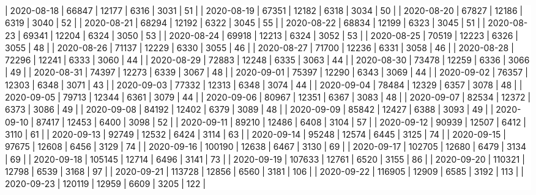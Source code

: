 | 2020-08-18 | 66847 | 12177 | 6316 | 3031 | 51 |
| 2020-08-19 | 67351 | 12182 | 6318 | 3034 | 50 |
| 2020-08-20 | 67827 | 12186 | 6319 | 3040 | 52 |
| 2020-08-21 | 68294 | 12192 | 6322 | 3045 | 55 |
| 2020-08-22 | 68834 | 12199 | 6323 | 3045 | 51 |
| 2020-08-23 | 69341 | 12204 | 6324 | 3050 | 53 |
| 2020-08-24 | 69918 | 12213 | 6324 | 3052 | 53 |
| 2020-08-25 | 70519 | 12223 | 6326 | 3055 | 48 |
| 2020-08-26 | 71137 | 12229 | 6330 | 3055 | 46 |
| 2020-08-27 | 71700 | 12236 | 6331 | 3058 | 46 |
| 2020-08-28 | 72296 | 12241 | 6333 | 3060 | 44 |
| 2020-08-29 | 72883 | 12248 | 6335 | 3063 | 44 |
| 2020-08-30 | 73478 | 12259 | 6336 | 3066 | 49 |
| 2020-08-31 | 74397 | 12273 | 6339 | 3067 | 48 |
| 2020-09-01 | 75397 | 12290 | 6343 | 3069 | 44 |
| 2020-09-02 | 76357 | 12303 | 6348 | 3071 | 43 |
| 2020-09-03 | 77332 | 12313 | 6348 | 3074 | 44 |
| 2020-09-04 | 78484 | 12329 | 6357 | 3078 | 48 |
| 2020-09-05 | 79713 | 12344 | 6361 | 3079 | 44 |
| 2020-09-06 | 80967 | 12351 | 6367 | 3083 | 48 |
| 2020-09-07 | 82534 | 12372 | 6373 | 3086 | 49 |
| 2020-09-08 | 84192 | 12402 | 6379 | 3089 | 48 |
| 2020-09-09 | 85842 | 12427 | 6388 | 3093 | 49 |
| 2020-09-10 | 87417 | 12453 | 6400 | 3098 | 52 |
| 2020-09-11 | 89210 | 12486 | 6408 | 3104 | 57 |
| 2020-09-12 | 90939 | 12507 | 6412 | 3110 | 61 |
| 2020-09-13 | 92749 | 12532 | 6424 | 3114 | 63 |
| 2020-09-14 | 95248 | 12574 | 6445 | 3125 | 74 |
| 2020-09-15 | 97675 | 12608 | 6456 | 3129 | 74 |
| 2020-09-16 | 100190 | 12638 | 6467 | 3130 | 69 |
| 2020-09-17 | 102705 | 12680 | 6479 | 3134 | 69 |
| 2020-09-18 | 105145 | 12714 | 6496 | 3141 | 73 |
| 2020-09-19 | 107633 | 12761 | 6520 | 3155 | 86 |
| 2020-09-20 | 110321 | 12798 | 6539 | 3168 | 97 |
| 2020-09-21 | 113728 | 12856 | 6560 | 3181 | 106 |
| 2020-09-22 | 116905 | 12909 | 6585 | 3192 | 113 |
| 2020-09-23 | 120119 | 12959 | 6609 | 3205 | 122 |